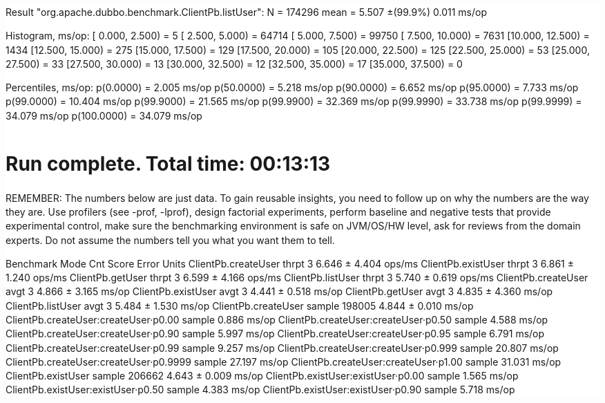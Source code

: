 

Result "org.apache.dubbo.benchmark.ClientPb.listUser":
  N = 174296
  mean =      5.507 ±(99.9%) 0.011 ms/op

  Histogram, ms/op:
    [ 0.000,  2.500) = 5 
    [ 2.500,  5.000) = 64714 
    [ 5.000,  7.500) = 99750 
    [ 7.500, 10.000) = 7631 
    [10.000, 12.500) = 1434 
    [12.500, 15.000) = 275 
    [15.000, 17.500) = 129 
    [17.500, 20.000) = 105 
    [20.000, 22.500) = 125 
    [22.500, 25.000) = 53 
    [25.000, 27.500) = 33 
    [27.500, 30.000) = 13 
    [30.000, 32.500) = 12 
    [32.500, 35.000) = 17 
    [35.000, 37.500) = 0 

  Percentiles, ms/op:
      p(0.0000) =      2.005 ms/op
     p(50.0000) =      5.218 ms/op
     p(90.0000) =      6.652 ms/op
     p(95.0000) =      7.733 ms/op
     p(99.0000) =     10.404 ms/op
     p(99.9000) =     21.565 ms/op
     p(99.9900) =     32.369 ms/op
     p(99.9990) =     33.738 ms/op
     p(99.9999) =     34.079 ms/op
    p(100.0000) =     34.079 ms/op


# Run complete. Total time: 00:13:13

REMEMBER: The numbers below are just data. To gain reusable insights, you need to follow up on
why the numbers are the way they are. Use profilers (see -prof, -lprof), design factorial
experiments, perform baseline and negative tests that provide experimental control, make sure
the benchmarking environment is safe on JVM/OS/HW level, ask for reviews from the domain experts.
Do not assume the numbers tell you what you want them to tell.

Benchmark                                 Mode     Cnt   Score   Error   Units
ClientPb.createUser                      thrpt       3   6.646 ± 4.404  ops/ms
ClientPb.existUser                       thrpt       3   6.861 ± 1.240  ops/ms
ClientPb.getUser                         thrpt       3   6.599 ± 4.166  ops/ms
ClientPb.listUser                        thrpt       3   5.740 ± 0.619  ops/ms
ClientPb.createUser                       avgt       3   4.866 ± 3.165   ms/op
ClientPb.existUser                        avgt       3   4.441 ± 0.518   ms/op
ClientPb.getUser                          avgt       3   4.835 ± 4.360   ms/op
ClientPb.listUser                         avgt       3   5.484 ± 1.530   ms/op
ClientPb.createUser                     sample  198005   4.844 ± 0.010   ms/op
ClientPb.createUser:createUser·p0.00    sample           0.886           ms/op
ClientPb.createUser:createUser·p0.50    sample           4.588           ms/op
ClientPb.createUser:createUser·p0.90    sample           5.997           ms/op
ClientPb.createUser:createUser·p0.95    sample           6.791           ms/op
ClientPb.createUser:createUser·p0.99    sample           9.257           ms/op
ClientPb.createUser:createUser·p0.999   sample          20.807           ms/op
ClientPb.createUser:createUser·p0.9999  sample          27.197           ms/op
ClientPb.createUser:createUser·p1.00    sample          31.031           ms/op
ClientPb.existUser                      sample  206662   4.643 ± 0.009   ms/op
ClientPb.existUser:existUser·p0.00      sample           1.565           ms/op
ClientPb.existUser:existUser·p0.50      sample           4.383           ms/op
ClientPb.existUser:existUser·p0.90      sample           5.718           ms/op